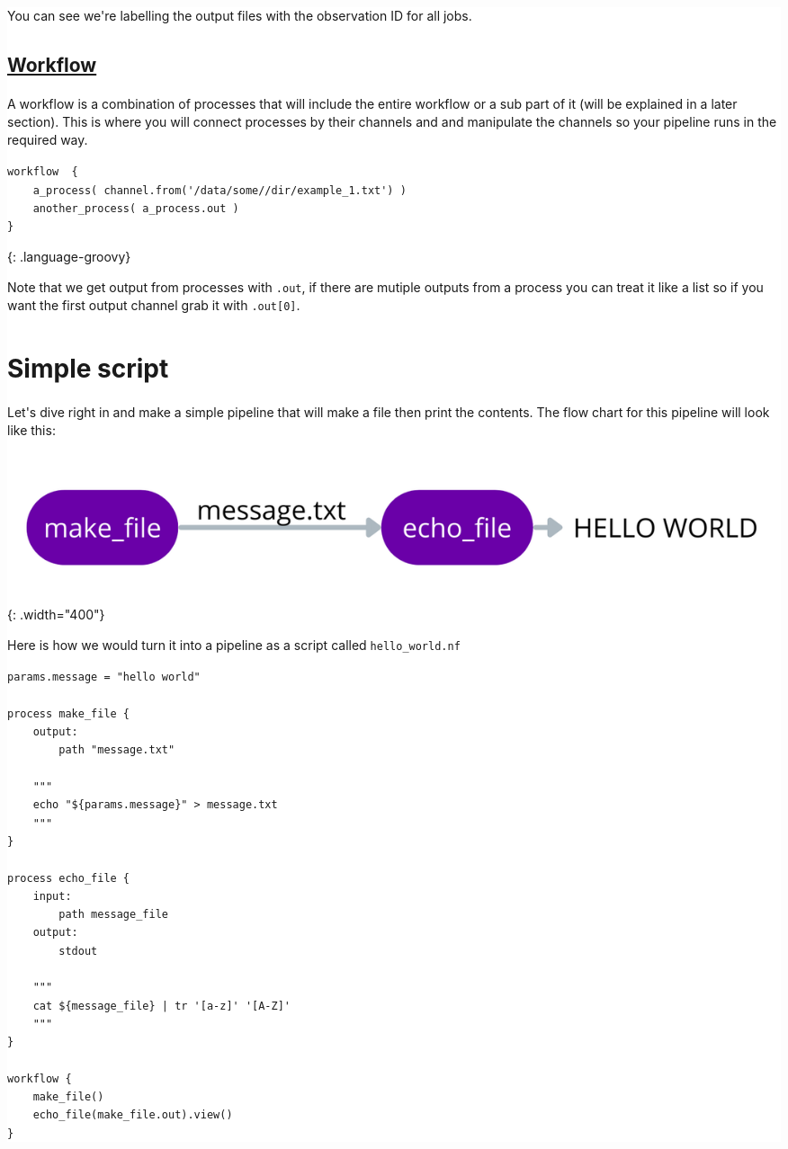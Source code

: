You can see we're labelling the output files with the observation ID for all jobs.


## [Workflow](https://www.nextflow.io/docs/latest/dsl2.html#workflow)
A workflow is a combination of processes that will include the entire workflow or a sub part of it (will be explained in a later section).
This is where you will connect processes by their channels and and manipulate the channels so your pipeline runs in the required way.

```
workflow  {
    a_process( channel.from('/data/some//dir/example_1.txt') )
    another_process( a_process.out )
}
```
{: .language-groovy}

Note that we get output from processes with `.out`, if there are mutiple outputs from a process you can treat it like a list so if you want the first output channel grab it with `.out[0]`.

# Simple script

Let's dive right in and make a simple pipeline that will make a file then print the contents.
The flow chart for this pipeline will look like this:

![simple_script](../fig/simple_script.png){: .width="400"}

Here is how we would turn it into a pipeline as a script called `hello_world.nf`

```
params.message = "hello world"

process make_file {
    output:
        path "message.txt"

    """
    echo "${params.message}" > message.txt
    """
}

process echo_file {
    input:
        path message_file
    output:
        stdout

    """
    cat ${message_file} | tr '[a-z]' '[A-Z]'
    """
}

workflow {
    make_file()
    echo_file(make_file.out).view()
}
```